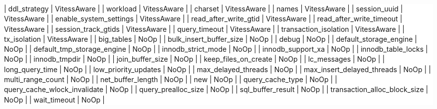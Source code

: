 | ddl_strategy                            | VitessAware    |
| workload                                | VitessAware    |
| charset                                 | VitessAware    |
| names                                   | VitessAware    |
| session_uuid                            | VitessAware    |
| enable_system_settings                  | VitessAware    |
| read_after_write_gtid                   | VitessAware    |
| read_after_write_timeout                | VitessAware    |
| session_track_gtids                     | VitessAware    |
| query_timeout                           | VitessAware    |
| transaction_isolation                   | VitessAware    |
| tx_isolation                            | VitessAware    |
| big_tables                              | NoOp           |
| bulk_insert_buffer_size                 | NoOp           |
| debug                                   | NoOp           |
| default_storage_engine                  | NoOp           |
| default_tmp_storage_engine              | NoOp           |
| innodb_strict_mode                      | NoOp           |
| innodb_support_xa                       | NoOp           |
| innodb_table_locks                      | NoOp           |
| innodb_tmpdir                           | NoOp           |
| join_buffer_size                        | NoOp           |
| keep_files_on_create                    | NoOp           |
| lc_messages                             | NoOp           |
| long_query_time                         | NoOp           |
| low_priority_updates                    | NoOp           |
| max_delayed_threads                     | NoOp           |
| max_insert_delayed_threads              | NoOp           |
| multi_range_count                       | NoOp           |
| net_buffer_length                       | NoOp           |
| new                                     | NoOp           |
| query_cache_type                        | NoOp           |
| query_cache_wlock_invalidate            | NoOp           |
| query_prealloc_size                     | NoOp           |
| sql_buffer_result                       | NoOp           |
| transaction_alloc_block_size            | NoOp           |
| wait_timeout                            | NoOp           |